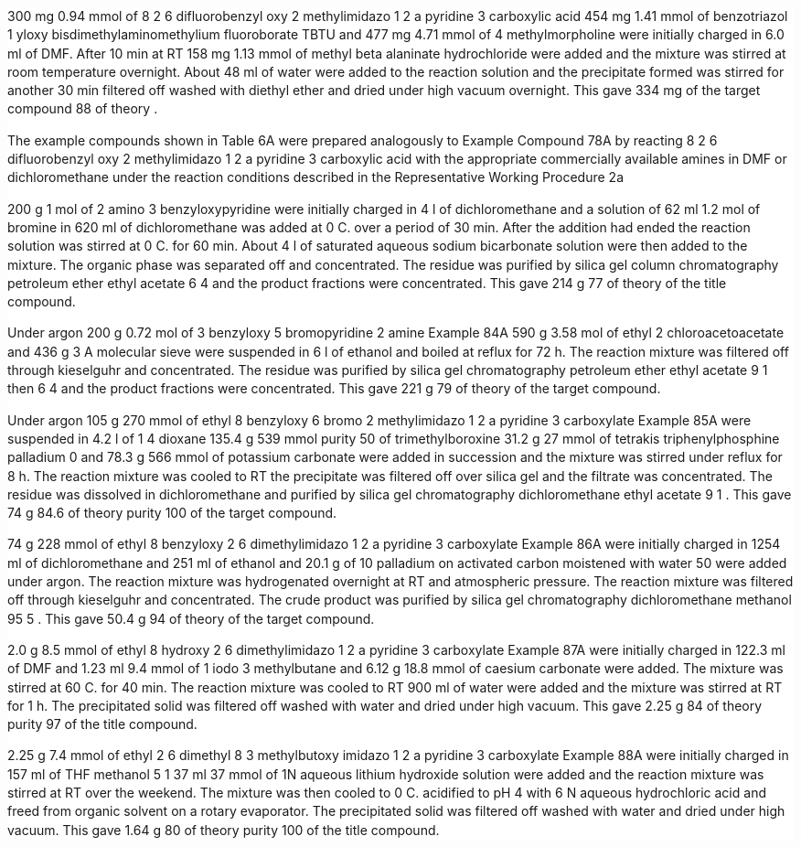 300 mg 0.94 mmol of 8 2 6 difluorobenzyl oxy 2 methylimidazo 1 2 a pyridine 3 carboxylic acid 454 mg 1.41 mmol of benzotriazol 1 yloxy bisdimethylaminomethylium fluoroborate TBTU and 477 mg 4.71 mmol of 4 methylmorpholine were initially charged in 6.0 ml of DMF. After 10 min at RT 158 mg 1.13 mmol of methyl beta alaninate hydrochloride were added and the mixture was stirred at room temperature overnight. About 48 ml of water were added to the reaction solution and the precipitate formed was stirred for another 30 min filtered off washed with diethyl ether and dried under high vacuum overnight. This gave 334 mg of the target compound 88 of theory .

The example compounds shown in Table 6A were prepared analogously to Example Compound 78A by reacting 8 2 6 difluorobenzyl oxy 2 methylimidazo 1 2 a pyridine 3 carboxylic acid with the appropriate commercially available amines in DMF or dichloromethane under the reaction conditions described in the Representative Working Procedure 2a 

200 g 1 mol of 2 amino 3 benzyloxypyridine were initially charged in 4 l of dichloromethane and a solution of 62 ml 1.2 mol of bromine in 620 ml of dichloromethane was added at 0 C. over a period of 30 min. After the addition had ended the reaction solution was stirred at 0 C. for 60 min. About 4 l of saturated aqueous sodium bicarbonate solution were then added to the mixture. The organic phase was separated off and concentrated. The residue was purified by silica gel column chromatography petroleum ether ethyl acetate 6 4 and the product fractions were concentrated. This gave 214 g 77 of theory of the title compound.

Under argon 200 g 0.72 mol of 3 benzyloxy 5 bromopyridine 2 amine Example 84A 590 g 3.58 mol of ethyl 2 chloroacetoacetate and 436 g 3 A molecular sieve were suspended in 6 l of ethanol and boiled at reflux for 72 h. The reaction mixture was filtered off through kieselguhr and concentrated. The residue was purified by silica gel chromatography petroleum ether ethyl acetate 9 1 then 6 4 and the product fractions were concentrated. This gave 221 g 79 of theory of the target compound.

Under argon 105 g 270 mmol of ethyl 8 benzyloxy 6 bromo 2 methylimidazo 1 2 a pyridine 3 carboxylate Example 85A were suspended in 4.2 l of 1 4 dioxane 135.4 g 539 mmol purity 50 of trimethylboroxine 31.2 g 27 mmol of tetrakis triphenylphosphine palladium 0 and 78.3 g 566 mmol of potassium carbonate were added in succession and the mixture was stirred under reflux for 8 h. The reaction mixture was cooled to RT the precipitate was filtered off over silica gel and the filtrate was concentrated. The residue was dissolved in dichloromethane and purified by silica gel chromatography dichloromethane ethyl acetate 9 1 . This gave 74 g 84.6 of theory purity 100 of the target compound.

74 g 228 mmol of ethyl 8 benzyloxy 2 6 dimethylimidazo 1 2 a pyridine 3 carboxylate Example 86A were initially charged in 1254 ml of dichloromethane and 251 ml of ethanol and 20.1 g of 10 palladium on activated carbon moistened with water 50 were added under argon. The reaction mixture was hydrogenated overnight at RT and atmospheric pressure. The reaction mixture was filtered off through kieselguhr and concentrated. The crude product was purified by silica gel chromatography dichloromethane methanol 95 5 . This gave 50.4 g 94 of theory of the target compound.

2.0 g 8.5 mmol of ethyl 8 hydroxy 2 6 dimethylimidazo 1 2 a pyridine 3 carboxylate Example 87A were initially charged in 122.3 ml of DMF and 1.23 ml 9.4 mmol of 1 iodo 3 methylbutane and 6.12 g 18.8 mmol of caesium carbonate were added. The mixture was stirred at 60 C. for 40 min. The reaction mixture was cooled to RT 900 ml of water were added and the mixture was stirred at RT for 1 h. The precipitated solid was filtered off washed with water and dried under high vacuum. This gave 2.25 g 84 of theory purity 97 of the title compound.

2.25 g 7.4 mmol of ethyl 2 6 dimethyl 8 3 methylbutoxy imidazo 1 2 a pyridine 3 carboxylate Example 88A were initially charged in 157 ml of THF methanol 5 1 37 ml 37 mmol of 1N aqueous lithium hydroxide solution were added and the reaction mixture was stirred at RT over the weekend. The mixture was then cooled to 0 C. acidified to pH 4 with 6 N aqueous hydrochloric acid and freed from organic solvent on a rotary evaporator. The precipitated solid was filtered off washed with water and dried under high vacuum. This gave 1.64 g 80 of theory purity 100 of the title compound.
